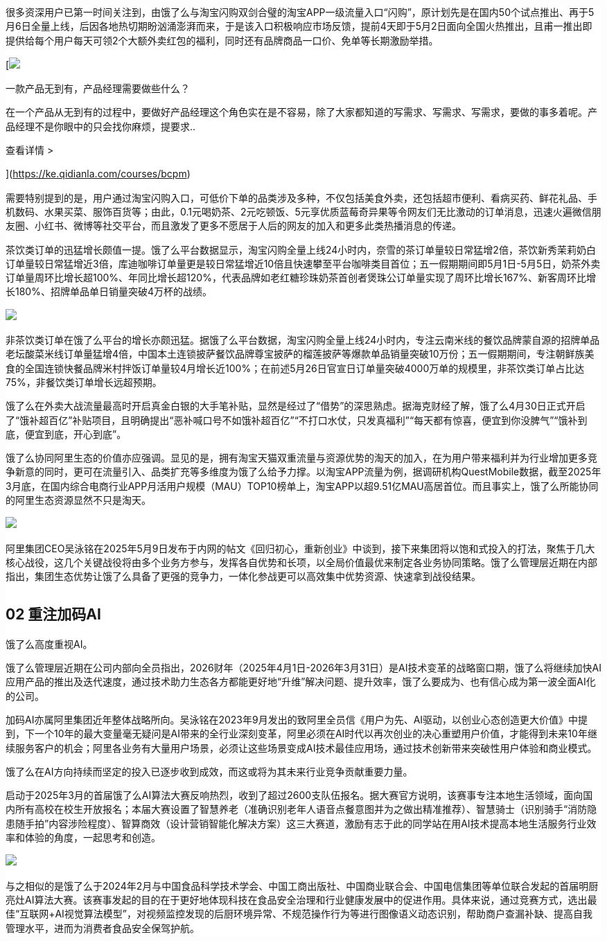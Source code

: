 很多资深用户已第一时间关注到，由饿了么与淘宝闪购双剑合璧的淘宝APP一级流量入口“闪购”，原计划先是在国内50个试点推出、再于5月6日全量上线，后因各地热切期盼汹涌澎湃而来，于是该入口积极响应市场反馈，提前4天即于5月2日面向全国火热推出，且甫一推出即提供给每个用户每天可领2个大额外卖红包的福利，同时还有品牌商品一口价、免单等长期激励举措。

[![](https://image.woshipm.com/2023/08/02/58dc678c-30e3-11ee-88e7-00163e0b5ff3.png)

一款产品无到有，产品经理需要做些什么？

在一个产品从无到有的过程中，要做好产品经理这个角色实在是不容易，除了大家都知道的写需求、写需求、写需求，要做的事多着呢。产品经理不是你眼中的只会找你麻烦，提要求..

查看详情 >

](https://ke.qidianla.com/courses/bcpm)

需要特别提到的是，用户通过淘宝闪购入口，可低价下单的品类涉及多种，不仅包括美食外卖，还包括超市便利、看病买药、鲜花礼品、手机数码、水果买菜、服饰百货等；由此，0.1元喝奶茶、2元吃顿饭、5元享优质蓝莓奇异果等令网友们无比激动的订单消息，迅速火遍微信朋友圈、小红书、微博等社交平台，而且激发了更多不愿居于人后的网友的加入和更多此类热播消息的传递。

茶饮类订单的迅猛增长颇值一提。饿了么平台数据显示，淘宝闪购全量上线24小时内，奈雪的茶订单量较日常猛增2倍，茶饮新秀茉莉奶白订单量较日常猛增近3倍，库迪咖啡订单量更是较日常猛增近10倍且快速攀至平台咖啡类目首位；五一假期期间即5月1日-5月5日，奶茶外卖订单量周环比增长超100%、年同比增长超120%，代表品牌如老红糖珍珠奶茶首创者煲珠公订单量实现了周环比增长167%、新客周环比增长180%、招牌单品单日销量突破4万杯的战绩。

![](https://image.woshipm.com/wp-files/2025/05/sjh2JNZbYUvBZ4cw06gk.jpeg)

非茶饮类订单在饿了么平台的增长亦颇迅猛。据饿了么平台数据，淘宝闪购全量上线24小时内，专注云南米线的餐饮品牌蒙自源的招牌单品老坛酸菜米线订单量猛增4倍，中国本土连锁披萨餐饮品牌尊宝披萨的榴莲披萨等爆款单品销量突破10万份；五一假期期间，专注朝鲜族美食的全国连锁快餐品牌米村拌饭订单量较4月增长近100%；在前述5月26日官宣日订单量突破4000万单的规模里，非茶饮类订单占比达75%，非餐饮类订单增长远超预期。

饿了么在外卖大战流量最高时开启真金白银的大手笔补贴，显然是经过了“借势”的深思熟虑。据海克财经了解，饿了么4月30日正式开启了“饿补超百亿”补贴项目，且明确提出“恶补喊口号不如饿补超百亿”“不打口水仗，只发真福利”“每天都有惊喜，便宜到你没脾气”“饿补到底，便宜到底，开心到底”。

饿了么协同阿里生态的价值亦应强调。显见的是，拥有淘宝天猫双重流量与资源优势的淘天的加入，在为用户带来福利并为行业增加更多竞争新意的同时，更可在流量引入、品类扩充等多维度为饿了么给予力撑。以淘宝APP流量为例，据调研机构QuestMobile数据，截至2025年3月底，在国内综合电商行业APP月活用户规模（MAU）TOP10榜单上，淘宝APP以超9.51亿MAU高居首位。而且事实上，饿了么所能协同的阿里生态资源显然不只是淘天。

![](https://image.woshipm.com/wp-files/2025/05/6JGpJ407bXDCOJzVnBWZ.jpeg)

阿里集团CEO吴泳铭在2025年5月9日发布于内网的帖文《回归初心，重新创业》中谈到，接下来集团将以饱和式投入的打法，聚焦于几大核心战役，这几个关键战役将由多个业务方参与，发挥各自优势和长项，以全局价值最优来制定各业务协同策略。饿了么管理层近期在内部指出，集团生态优势让饿了么具备了更强的竞争力，一体化参战更可以高效集中优势资源、快速拿到战役结果。

## 02 重注加码AI

饿了么高度重视AI。

饿了么管理层近期在公司内部向全员指出，2026财年（2025年4月1日-2026年3月31日）是AI技术变革的战略窗口期，饿了么将继续加快AI应用产品的推出及迭代速度，通过技术助力生态各方都能更好地“升维”解决问题、提升效率，饿了么要成为、也有信心成为第一波全面AI化的公司。

加码AI亦属阿里集团近年整体战略所向。吴泳铭在2023年9月发出的致阿里全员信《用户为先、AI驱动，以创业心态创造更大价值》中提到，下一个10年的最大变量毫无疑问是AI带来的全行业深刻变革，阿里必须在AI时代以再次创业的决心重塑用户价值，才能得到未来10年继续服务客户的机会；阿里各业务有大量用户场景，必须让这些场景变成AI技术最佳应用场，通过技术创新带来突破性用户体验和商业模式。

饿了么在AI方向持续而坚定的投入已逐步收到成效，而这或将为其未来行业竞争贡献重要力量。

启动于2025年3月的首届饿了么AI算法大赛反响热烈，收到了超过2600支队伍报名。据大赛官方说明，该赛事专注本地生活领域，面向国内所有高校在校生开放报名；本届大赛设置了智慧养老（准确识别老年人语音点餐意图并为之做出精准推荐）、智慧骑士（识别骑手“消防隐患随手拍”内容涉险程度）、智算商效（设计营销智能化解决方案）这三大赛道，激励有志于此的同学站在用AI技术提高本地生活服务行业效率和体验的角度，一起思考和创造。

![](https://image.woshipm.com/wp-files/2025/05/zhZ6Bw91sKSgNQT9KgbX.jpeg)

与之相似的是饿了么于2024年2月与中国食品科学技术学会、中国工商出版社、中国商业联合会、中国电信集团等单位联合发起的首届明厨亮灶AI算法大赛。该赛事发起的目的在于更好地体现科技在食品安全治理和行业健康发展中的促进作用。具体来说，通过竞赛方式，选出最佳“互联网+AI视觉算法模型”，对视频监控发现的后厨环境异常、不规范操作行为等进行图像语义动态识别，帮助商户查漏补缺、提高自我管理水平，进而为消费者食品安全保驾护航。
